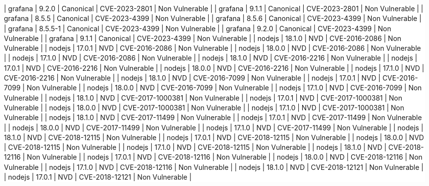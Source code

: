 | grafana     | 9.2.0       | Canonical | CVE-2023-2801  | Non Vulnerable |
| grafana     | 9.1.1       | Canonical | CVE-2023-2801  | Non Vulnerable |
| grafana     | 8.5.5       | Canonical | CVE-2023-4399  | Non Vulnerable |
| grafana     | 8.5.6       | Canonical | CVE-2023-4399  | Non Vulnerable |
| grafana     | 8.5.5-1     | Canonical | CVE-2023-4399  | Non Vulnerable |
| grafana     | 9.2.0       | Canonical | CVE-2023-4399  | Non Vulnerable |
| grafana     | 9.1.1       | Canonical | CVE-2023-4399  | Non Vulnerable |
| nodejs      | 18.1.0      | NVD      | CVE-2016-2086  | Non Vulnerable |
| nodejs      | 17.0.1      | NVD      | CVE-2016-2086  | Non Vulnerable |
| nodejs      | 18.0.0      | NVD      | CVE-2016-2086  | Non Vulnerable |
| nodejs      | 17.1.0      | NVD      | CVE-2016-2086  | Non Vulnerable |
| nodejs      | 18.1.0      | NVD      | CVE-2016-2216  | Non Vulnerable |
| nodejs      | 17.0.1      | NVD      | CVE-2016-2216  | Non Vulnerable |
| nodejs      | 18.0.0      | NVD      | CVE-2016-2216  | Non Vulnerable |
| nodejs      | 17.1.0      | NVD      | CVE-2016-2216  | Non Vulnerable |
| nodejs      | 18.1.0      | NVD      | CVE-2016-7099  | Non Vulnerable |
| nodejs      | 17.0.1      | NVD      | CVE-2016-7099  | Non Vulnerable |
| nodejs      | 18.0.0      | NVD      | CVE-2016-7099  | Non Vulnerable |
| nodejs      | 17.1.0      | NVD      | CVE-2016-7099  | Non Vulnerable |
| nodejs      | 18.1.0      | NVD      | CVE-2017-1000381 | Non Vulnerable |
| nodejs      | 17.0.1      | NVD      | CVE-2017-1000381 | Non Vulnerable |
| nodejs      | 18.0.0      | NVD      | CVE-2017-1000381 | Non Vulnerable |
| nodejs      | 17.1.0      | NVD      | CVE-2017-1000381 | Non Vulnerable |
| nodejs      | 18.1.0      | NVD      | CVE-2017-11499 | Non Vulnerable |
| nodejs      | 17.0.1      | NVD      | CVE-2017-11499 | Non Vulnerable |
| nodejs      | 18.0.0      | NVD      | CVE-2017-11499 | Non Vulnerable |
| nodejs      | 17.1.0      | NVD      | CVE-2017-11499 | Non Vulnerable |
| nodejs      | 18.1.0      | NVD      | CVE-2018-12115 | Non Vulnerable |
| nodejs      | 17.0.1      | NVD      | CVE-2018-12115 | Non Vulnerable |
| nodejs      | 18.0.0      | NVD      | CVE-2018-12115 | Non Vulnerable |
| nodejs      | 17.1.0      | NVD      | CVE-2018-12115 | Non Vulnerable |
| nodejs      | 18.1.0      | NVD      | CVE-2018-12116 | Non Vulnerable |
| nodejs      | 17.0.1      | NVD      | CVE-2018-12116 | Non Vulnerable |
| nodejs      | 18.0.0      | NVD      | CVE-2018-12116 | Non Vulnerable |
| nodejs      | 17.1.0      | NVD      | CVE-2018-12116 | Non Vulnerable |
| nodejs      | 18.1.0      | NVD      | CVE-2018-12121 | Non Vulnerable |
| nodejs      | 17.0.1      | NVD      | CVE-2018-12121 | Non Vulnerable |